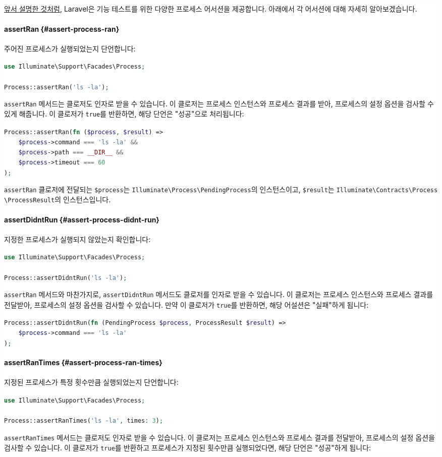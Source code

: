 [앞서 설명한 것처럼](#faking-processes), Laravel은 기능 테스트를 위한 다양한 프로세스 어서션을 제공합니다. 아래에서 각 어서션에 대해 자세히 알아보겠습니다.


#### assertRan {#assert-process-ran}

주어진 프로세스가 실행되었는지 단언합니다:

```php
use Illuminate\Support\Facades\Process;

Process::assertRan('ls -la');
```

`assertRan` 메서드는 클로저도 인자로 받을 수 있습니다. 이 클로저는 프로세스 인스턴스와 프로세스 결과를 받아, 프로세스의 설정 옵션을 검사할 수 있게 해줍니다. 이 클로저가 `true`를 반환하면, 해당 단언은 "성공"으로 처리됩니다:

```php
Process::assertRan(fn ($process, $result) =>
    $process->command === 'ls -la' &&
    $process->path === __DIR__ &&
    $process->timeout === 60
);
```

`assertRan` 클로저에 전달되는 `$process`는 `Illuminate\Process\PendingProcess`의 인스턴스이고, `$result`는 `Illuminate\Contracts\Process\ProcessResult`의 인스턴스입니다.


#### assertDidntRun {#assert-process-didnt-run}

지정한 프로세스가 실행되지 않았는지 확인합니다:

```php
use Illuminate\Support\Facades\Process;

Process::assertDidntRun('ls -la');
```

`assertRan` 메서드와 마찬가지로, `assertDidntRun` 메서드도 클로저를 인자로 받을 수 있습니다. 이 클로저는 프로세스 인스턴스와 프로세스 결과를 전달받아, 프로세스의 설정 옵션을 검사할 수 있습니다. 만약 이 클로저가 `true`를 반환하면, 해당 어설션은 "실패"하게 됩니다:

```php
Process::assertDidntRun(fn (PendingProcess $process, ProcessResult $result) =>
    $process->command === 'ls -la'
);
```


#### assertRanTimes {#assert-process-ran-times}

지정된 프로세스가 특정 횟수만큼 실행되었는지 단언합니다:

```php
use Illuminate\Support\Facades\Process;

Process::assertRanTimes('ls -la', times: 3);
```

`assertRanTimes` 메서드는 클로저도 인자로 받을 수 있습니다. 이 클로저는 프로세스 인스턴스와 프로세스 결과를 전달받아, 프로세스의 설정 옵션을 검사할 수 있습니다. 이 클로저가 `true`를 반환하고 프로세스가 지정된 횟수만큼 실행되었다면, 해당 단언은 "성공"하게 됩니다:
